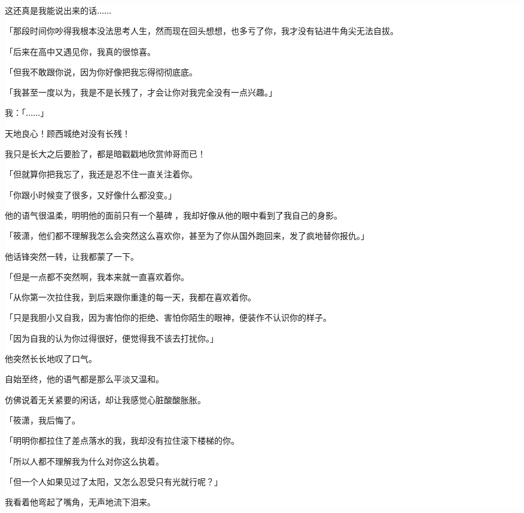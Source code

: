 这还真是我能说出来的话……


「那段时间你吵得我根本没法思考人生，然而现在回头想想，也多亏了你，我才没有钻进牛角尖无法自拔。


「后来在高中又遇见你，我真的很惊喜。


「但我不敢跟你说，因为你好像把我忘得彻彻底底。


「我甚至一度以为，我是不是长残了，才会让你对我完全没有一点兴趣。」


我：「……」


天地良心！顾西城绝对没有长残！


我只是长大之后要脸了，都是暗戳戳地欣赏帅哥而已！


「但就算你把我忘了，我还是忍不住一直关注着你。


「你跟小时候变了很多，又好像什么都没变。」


他的语气很温柔，明明他的面前只有一个墓碑 ，我却好像从他的眼中看到了我自己的身影。


「筱潇，他们都不理解我怎么会突然这么喜欢你，甚至为了你从国外跑回来，发了疯地替你报仇。」


他话锋突然一转，让我都蒙了一下。


「但是一点都不突然啊，我本来就一直喜欢着你。


「从你第一次拉住我，到后来跟你重逢的每一天，我都在喜欢着你。


「只是我胆小又自我，因为害怕你的拒绝、害怕你陌生的眼神，便装作不认识你的样子。


「因为自我的认为你过得很好，便觉得我不该去打扰你。」


他突然长长地叹了口气。


自始至终，他的语气都是那么平淡又温和。


仿佛说着无关紧要的闲话，却让我感觉心脏酸酸胀胀。


「筱潇，我后悔了。


「明明你都拉住了差点落水的我，我却没有拉住滚下楼梯的你。


「所以人都不理解我为什么对你这么执着。


「但一个人如果见过了太阳，又怎么忍受只有光就行呢？」


我看着他弯起了嘴角，无声地流下泪来。
